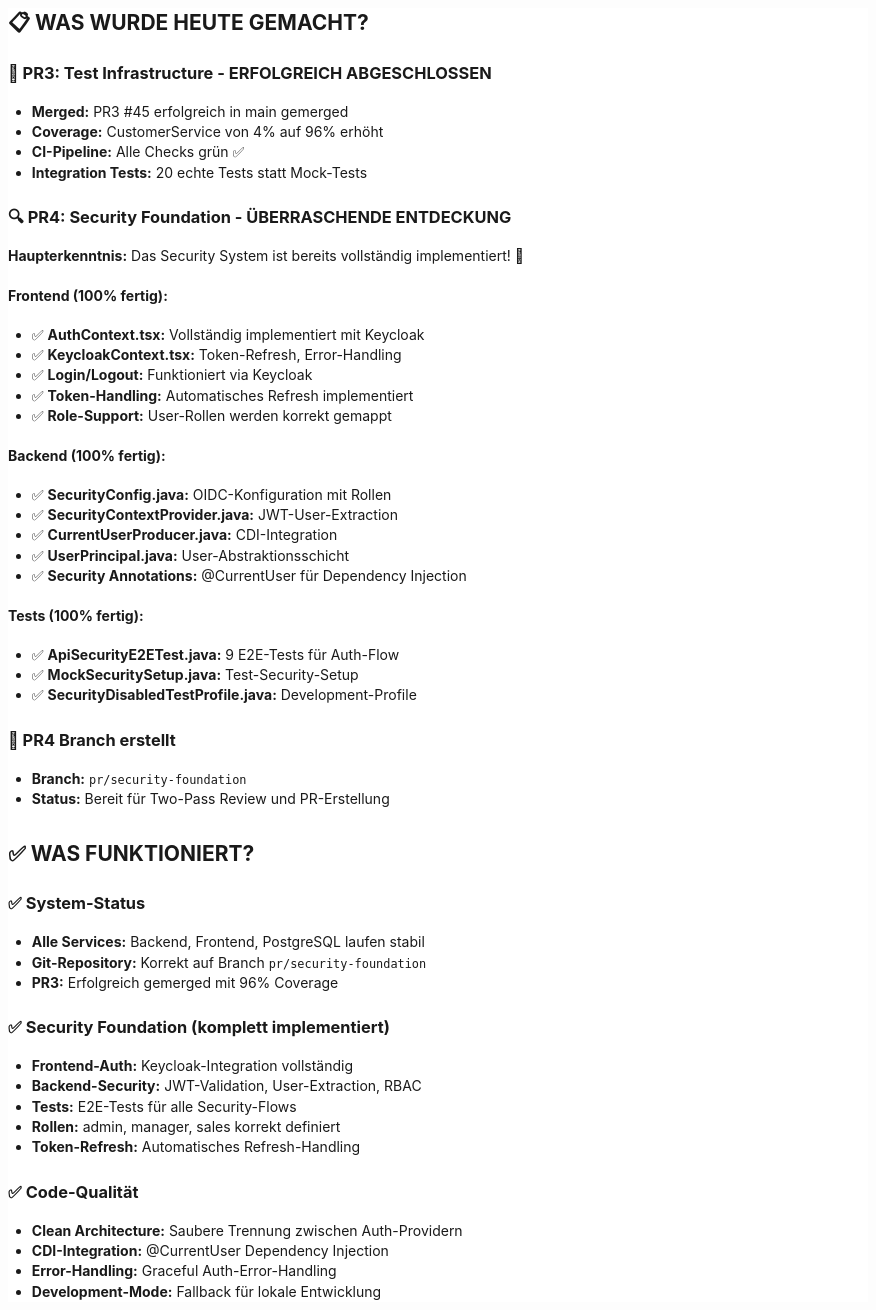 ## 📋 WAS WURDE HEUTE GEMACHT?

### 🚀 PR3: Test Infrastructure - ERFOLGREICH ABGESCHLOSSEN
- **Merged:** PR3 #45 erfolgreich in main gemerged
- **Coverage:** CustomerService von 4% auf 96% erhöht
- **CI-Pipeline:** Alle Checks grün ✅
- **Integration Tests:** 20 echte Tests statt Mock-Tests

### 🔍 PR4: Security Foundation - ÜBERRASCHENDE ENTDECKUNG
**Haupterkenntnis:** Das Security System ist bereits vollständig implementiert! 🎉

#### Frontend (100% fertig):
- ✅ **AuthContext.tsx:** Vollständig implementiert mit Keycloak
- ✅ **KeycloakContext.tsx:** Token-Refresh, Error-Handling
- ✅ **Login/Logout:** Funktioniert via Keycloak
- ✅ **Token-Handling:** Automatisches Refresh implementiert
- ✅ **Role-Support:** User-Rollen werden korrekt gemappt

#### Backend (100% fertig):
- ✅ **SecurityConfig.java:** OIDC-Konfiguration mit Rollen
- ✅ **SecurityContextProvider.java:** JWT-User-Extraction
- ✅ **CurrentUserProducer.java:** CDI-Integration
- ✅ **UserPrincipal.java:** User-Abstraktionsschicht
- ✅ **Security Annotations:** @CurrentUser für Dependency Injection

#### Tests (100% fertig):
- ✅ **ApiSecurityE2ETest.java:** 9 E2E-Tests für Auth-Flow
- ✅ **MockSecuritySetup.java:** Test-Security-Setup
- ✅ **SecurityDisabledTestProfile.java:** Development-Profile

### 🎯 PR4 Branch erstellt
- **Branch:** `pr/security-foundation`
- **Status:** Bereit für Two-Pass Review und PR-Erstellung

## ✅ WAS FUNKTIONIERT?

### ✅ System-Status
- **Alle Services:** Backend, Frontend, PostgreSQL laufen stabil
- **Git-Repository:** Korrekt auf Branch `pr/security-foundation`
- **PR3:** Erfolgreich gemerged mit 96% Coverage

### ✅ Security Foundation (komplett implementiert)
- **Frontend-Auth:** Keycloak-Integration vollständig
- **Backend-Security:** JWT-Validation, User-Extraction, RBAC
- **Tests:** E2E-Tests für alle Security-Flows
- **Rollen:** admin, manager, sales korrekt definiert
- **Token-Refresh:** Automatisches Refresh-Handling

### ✅ Code-Qualität
- **Clean Architecture:** Saubere Trennung zwischen Auth-Providern
- **CDI-Integration:** @CurrentUser Dependency Injection
- **Error-Handling:** Graceful Auth-Error-Handling
- **Development-Mode:** Fallback für lokale Entwicklung

